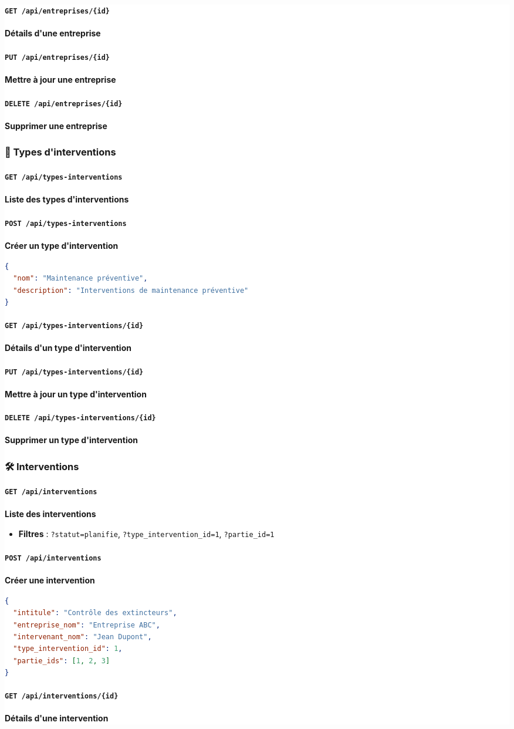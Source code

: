 #### `GET /api/entreprises/{id}`
**Détails d'une entreprise**

#### `PUT /api/entreprises/{id}`
**Mettre à jour une entreprise**

#### `DELETE /api/entreprises/{id}`
**Supprimer une entreprise**

### 🔧 Types d'interventions

#### `GET /api/types-interventions`
**Liste des types d'interventions**

#### `POST /api/types-interventions`
**Créer un type d'intervention**
```json
{
  "nom": "Maintenance préventive",
  "description": "Interventions de maintenance préventive"
}
```

#### `GET /api/types-interventions/{id}`
**Détails d'un type d'intervention**

#### `PUT /api/types-interventions/{id}`
**Mettre à jour un type d'intervention**

#### `DELETE /api/types-interventions/{id}`
**Supprimer un type d'intervention**

### 🛠️ Interventions

#### `GET /api/interventions`
**Liste des interventions**
- **Filtres** : `?statut=planifie`, `?type_intervention_id=1`, `?partie_id=1`

#### `POST /api/interventions`
**Créer une intervention**
```json
{
  "intitule": "Contrôle des extincteurs",
  "entreprise_nom": "Entreprise ABC",
  "intervenant_nom": "Jean Dupont",
  "type_intervention_id": 1,
  "partie_ids": [1, 2, 3]
}
```

#### `GET /api/interventions/{id}`
**Détails d'une intervention**

